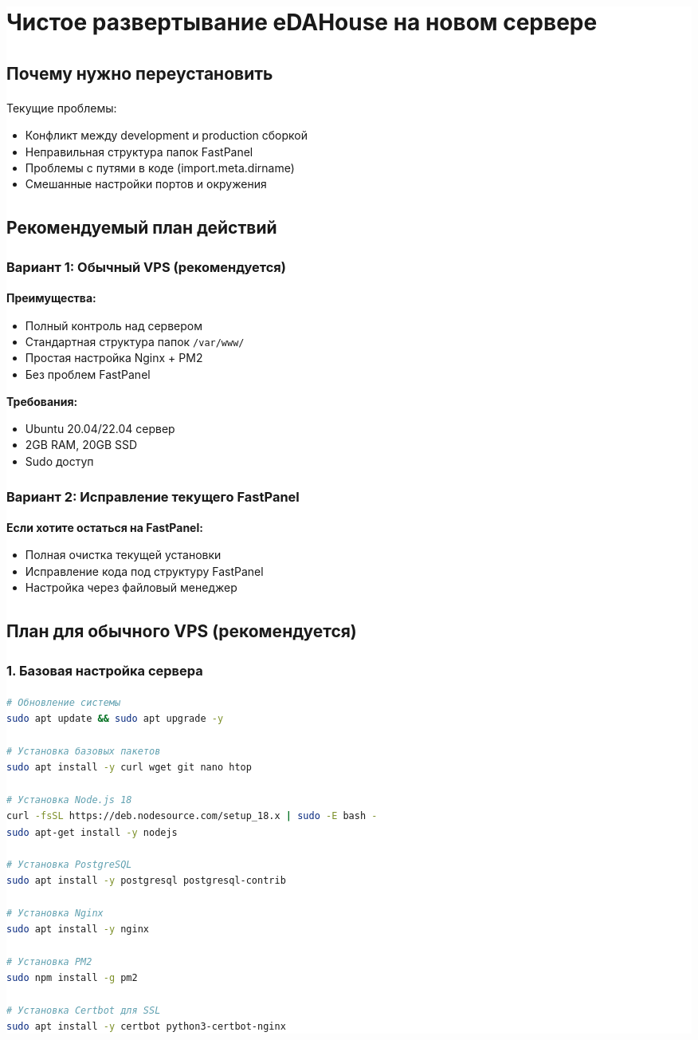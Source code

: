 # Чистое развертывание eDAHouse на новом сервере

## Почему нужно переустановить

Текущие проблемы:
- Конфликт между development и production сборкой
- Неправильная структура папок FastPanel
- Проблемы с путями в коде (import.meta.dirname)
- Смешанные настройки портов и окружения

## Рекомендуемый план действий

### Вариант 1: Обычный VPS (рекомендуется)

**Преимущества:**
- Полный контроль над сервером
- Стандартная структура папок `/var/www/`
- Простая настройка Nginx + PM2
- Без проблем FastPanel

**Требования:**
- Ubuntu 20.04/22.04 сервер
- 2GB RAM, 20GB SSD
- Sudo доступ

### Вариант 2: Исправление текущего FastPanel

**Если хотите остаться на FastPanel:**
- Полная очистка текущей установки
- Исправление кода под структуру FastPanel
- Настройка через файловый менеджер

## План для обычного VPS (рекомендуется)

### 1. Базовая настройка сервера

```bash
# Обновление системы
sudo apt update && sudo apt upgrade -y

# Установка базовых пакетов
sudo apt install -y curl wget git nano htop

# Установка Node.js 18
curl -fsSL https://deb.nodesource.com/setup_18.x | sudo -E bash -
sudo apt-get install -y nodejs

# Установка PostgreSQL
sudo apt install -y postgresql postgresql-contrib

# Установка Nginx
sudo apt install -y nginx

# Установка PM2
sudo npm install -g pm2

# Установка Certbot для SSL
sudo apt install -y certbot python3-certbot-nginx
```
